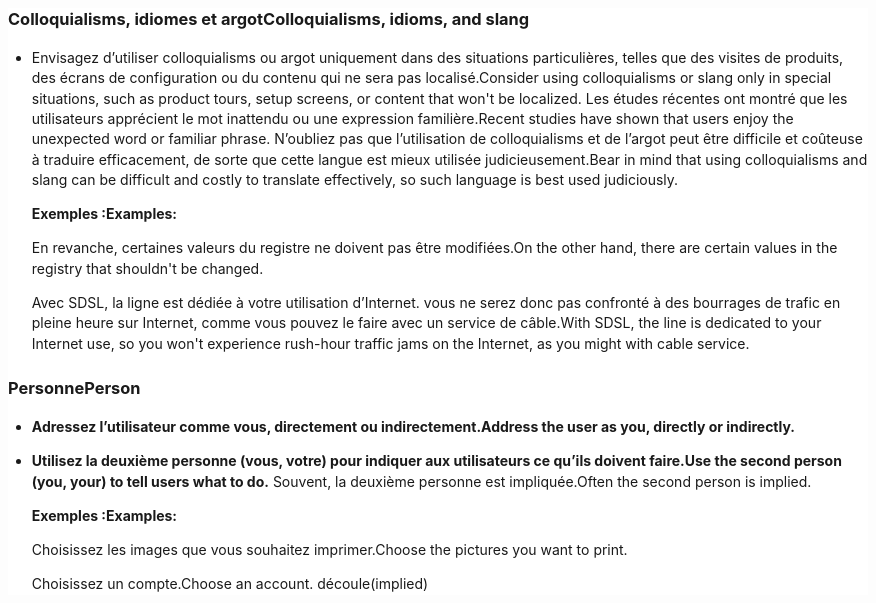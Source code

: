 ### <a name="colloquialisms-idioms-and-slang"></a><span data-ttu-id="ae331-256">Colloquialisms, idiomes et argot</span><span class="sxs-lookup"><span data-stu-id="ae331-256">Colloquialisms, idioms, and slang</span></span>

-   <span data-ttu-id="ae331-257">Envisagez d’utiliser colloquialisms ou argot uniquement dans des situations particulières, telles que des visites de produits, des écrans de configuration ou du contenu qui ne sera pas localisé.</span><span class="sxs-lookup"><span data-stu-id="ae331-257">Consider using colloquialisms or slang only in special situations, such as product tours, setup screens, or content that won't be localized.</span></span> <span data-ttu-id="ae331-258">Les études récentes ont montré que les utilisateurs apprécient le mot inattendu ou une expression familière.</span><span class="sxs-lookup"><span data-stu-id="ae331-258">Recent studies have shown that users enjoy the unexpected word or familiar phrase.</span></span> <span data-ttu-id="ae331-259">N’oubliez pas que l’utilisation de colloquialisms et de l’argot peut être difficile et coûteuse à traduire efficacement, de sorte que cette langue est mieux utilisée judicieusement.</span><span class="sxs-lookup"><span data-stu-id="ae331-259">Bear in mind that using colloquialisms and slang can be difficult and costly to translate effectively, so such language is best used judiciously.</span></span>

    <span data-ttu-id="ae331-260">**Exemples :**</span><span class="sxs-lookup"><span data-stu-id="ae331-260">**Examples:**</span></span>

    <span data-ttu-id="ae331-261">En revanche, certaines valeurs du registre ne doivent pas être modifiées.</span><span class="sxs-lookup"><span data-stu-id="ae331-261">On the other hand, there are certain values in the registry that shouldn't be changed.</span></span>

    <span data-ttu-id="ae331-262">Avec SDSL, la ligne est dédiée à votre utilisation d’Internet. vous ne serez donc pas confronté à des bourrages de trafic en pleine heure sur Internet, comme vous pouvez le faire avec un service de câble.</span><span class="sxs-lookup"><span data-stu-id="ae331-262">With SDSL, the line is dedicated to your Internet use, so you won't experience rush-hour traffic jams on the Internet, as you might with cable service.</span></span>

### <a name="person"></a><span data-ttu-id="ae331-263">Personne</span><span class="sxs-lookup"><span data-stu-id="ae331-263">Person</span></span>

-   <span data-ttu-id="ae331-264">**Adressez l’utilisateur comme vous, directement ou indirectement.**</span><span class="sxs-lookup"><span data-stu-id="ae331-264">**Address the user as you, directly or indirectly.**</span></span>
-   <span data-ttu-id="ae331-265">**Utilisez la deuxième personne (vous, votre) pour indiquer aux utilisateurs ce qu’ils doivent faire.**</span><span class="sxs-lookup"><span data-stu-id="ae331-265">**Use the second person (you, your) to tell users what to do.**</span></span> <span data-ttu-id="ae331-266">Souvent, la deuxième personne est impliquée.</span><span class="sxs-lookup"><span data-stu-id="ae331-266">Often the second person is implied.</span></span>

    <span data-ttu-id="ae331-267">**Exemples :**</span><span class="sxs-lookup"><span data-stu-id="ae331-267">**Examples:**</span></span>

    <span data-ttu-id="ae331-268">Choisissez les images que vous souhaitez imprimer.</span><span class="sxs-lookup"><span data-stu-id="ae331-268">Choose the pictures you want to print.</span></span>

    <span data-ttu-id="ae331-269">Choisissez un compte.</span><span class="sxs-lookup"><span data-stu-id="ae331-269">Choose an account.</span></span> <span data-ttu-id="ae331-270">découle</span><span class="sxs-lookup"><span data-stu-id="ae331-270">(implied)</span></span>
